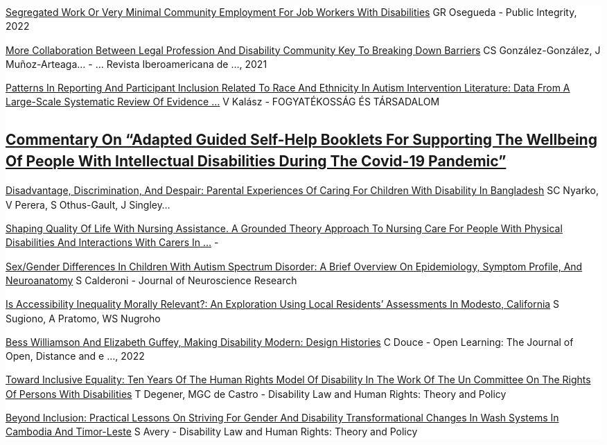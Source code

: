 [Segregated Work Or Very Minimal Community Employment For Job Workers
With
Disabilities](https://www.tandfonline.com/doi/abs/10.1080/10999922.2021.2007674)
GR Osegueda - Public Integrity, 2022

[More Collaboration Between Legal Profession And Disability Community
Key To Breaking Down
Barriers](https://search.informit.org/doi/abs/10.3316/informit.20220104059506)
CS González-González, J Muñoz-Arteaga… - … Revista Iberoamericana de …,
2021

[Patterns In Reporting And Participant Inclusion Related To Race And
Ethnicity In Autism Intervention Literature: Data From A Large-Scale
Systematic Review Of
Evidence …](https://journals.sagepub.com/doi/pdf/10.1177/13623613211072593)
V Kalász - FOGYATÉKOSSÁG ÉS TÁRSADALOM

[Commentary On “Adapted Guided Self-Help Booklets For Supporting The
Wellbeing Of People With Intellectual Disabilities During The Covid-19
Pandemic”](https://www.emerald.com/insight/content/doi/10.1108/TLDR-12-2021-0037/full/html)
-

[Disadvantage, Discrimination, And Despair: Parental Experiences Of
Caring For Children With Disability In
Bangladesh](https://onlinelibrary.wiley.com/doi/abs/10.1111/aswp.12249)
SC Nyarko, V Perera, S Othus-Gault, J Singley…

[Shaping Quality Of Life With Nursing Assistance. A Grounded Theory
Approach To Nursing Care For People With Physical Disabilities And
Interactions With Carers
In …](https://journal.ilpnetwork.org/articles/10.31389/jltc.114/) -

[Sex/Gender Differences In Children With Autism Spectrum Disorder: A
Brief Overview On Epidemiology, Symptom Profile, And
Neuroanatomy](https://onlinelibrary.wiley.com/doi/abs/10.1002/jnr.25000)
S Calderoni - Journal of Neuroscience Research

[Is Accessibility Inequality Morally Relevant?: An Exploration Using
Local Residents’ Assessments In Modesto,
California](https://www.sciencedirect.com/science/article/pii/S0966692322000047)
S Sugiono, A Pratomo, WS Nugroho

[Bess Williamson And Elizabeth Guffey, Making Disability Modern: Design
Histories](https://academic.oup.com/shm/advance-article-abstract/doi/10.1093/shm/hkac008/6513631)
C Douce - Open Learning: The Journal of Open, Distance and e …, 2022

[Toward Inclusive Equality: Ten Years Of The Human Rights Model Of
Disability In The Work Of The Un Committee On The Rights Of Persons With
Disabilities](https://link.springer.com/content/pdf/10.1007/978-3-030-86545-0.pdf%23page%3D38)
T Degener, MGC de Castro - Disability Law and Human Rights: Theory and
Policy

[Beyond Inclusion: Practical Lessons On Striving For Gender And
Disability Transformational Changes In Wash Systems In Cambodia And
Timor-Leste](https://iwaponline.com/h2open/article-pdf/doi/10.2166/h2oj.2022.039/985265/h2oj2022039.pdf)
S Avery - Disability Law and Human Rights: Theory and Policy
